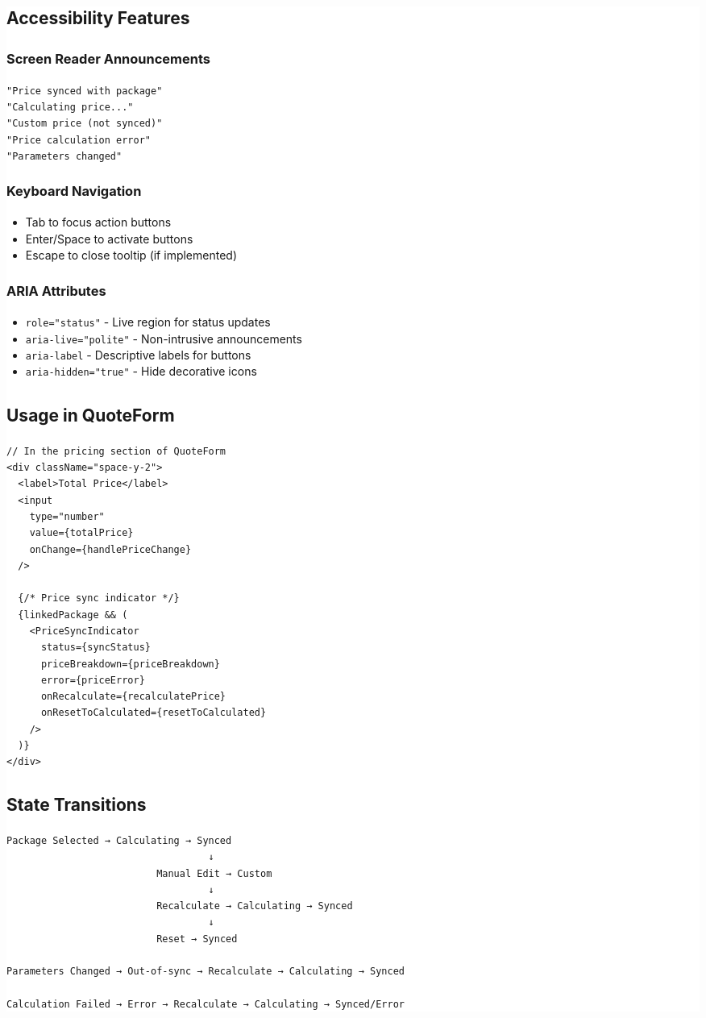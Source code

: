 ## Accessibility Features

### Screen Reader Announcements
```
"Price synced with package"
"Calculating price..."
"Custom price (not synced)"
"Price calculation error"
"Parameters changed"
```

### Keyboard Navigation
- Tab to focus action buttons
- Enter/Space to activate buttons
- Escape to close tooltip (if implemented)

### ARIA Attributes
- `role="status"` - Live region for status updates
- `aria-live="polite"` - Non-intrusive announcements
- `aria-label` - Descriptive labels for buttons
- `aria-hidden="true"` - Hide decorative icons

## Usage in QuoteForm

```tsx
// In the pricing section of QuoteForm
<div className="space-y-2">
  <label>Total Price</label>
  <input
    type="number"
    value={totalPrice}
    onChange={handlePriceChange}
  />
  
  {/* Price sync indicator */}
  {linkedPackage && (
    <PriceSyncIndicator
      status={syncStatus}
      priceBreakdown={priceBreakdown}
      error={priceError}
      onRecalculate={recalculatePrice}
      onResetToCalculated={resetToCalculated}
    />
  )}
</div>
```

## State Transitions

```
Package Selected → Calculating → Synced
                                   ↓
                          Manual Edit → Custom
                                   ↓
                          Recalculate → Calculating → Synced
                                   ↓
                          Reset → Synced

Parameters Changed → Out-of-sync → Recalculate → Calculating → Synced

Calculation Failed → Error → Recalculate → Calculating → Synced/Error
```

